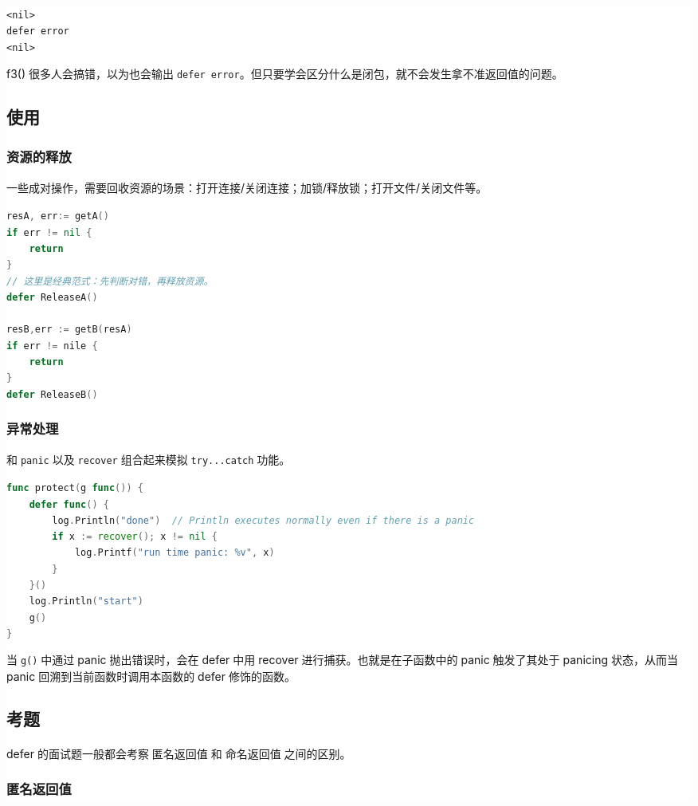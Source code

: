 ```
<nil>
defer error
<nil>
```

f3() 很多人会搞错，以为也会输出 `defer error`。但只要学会区分什么是闭包，就不会发生拿不准返回值的问题。

## 使用

### 资源的释放

一些成对操作，需要回收资源的场景：打开连接/关闭连接；加锁/释放锁；打开文件/关闭文件等。

```go
resA, err:= getA()
if err != nil {
    return
}
// 这里是经典范式：先判断对错，再释放资源。
defer ReleaseA()

resB,err := getB(resA)
if err != nile {
    return
}
defer ReleaseB()
```

### 异常处理

和 `panic` 以及 `recover` 组合起来模拟 `try...catch` 功能。

```go
func protect(g func()) {
    defer func() {
        log.Println("done")  // Println executes normally even if there is a panic
        if x := recover(); x != nil {
            log.Printf("run time panic: %v", x)
        }
    }()
    log.Println("start")
    g()
}
```

当 `g()` 中通过 panic 抛出错误时，会在 defer 中用 recover 进行捕获。也就是在子函数中的 panic 触发了其处于 panicing 状态，从而当 panic 回溯到当前函数时调用本函数的 defer 修饰的函数。

## 考题

defer 的面试题一般都会考察 匿名返回值 和 命名返回值 之间的区别。

### 匿名返回值
